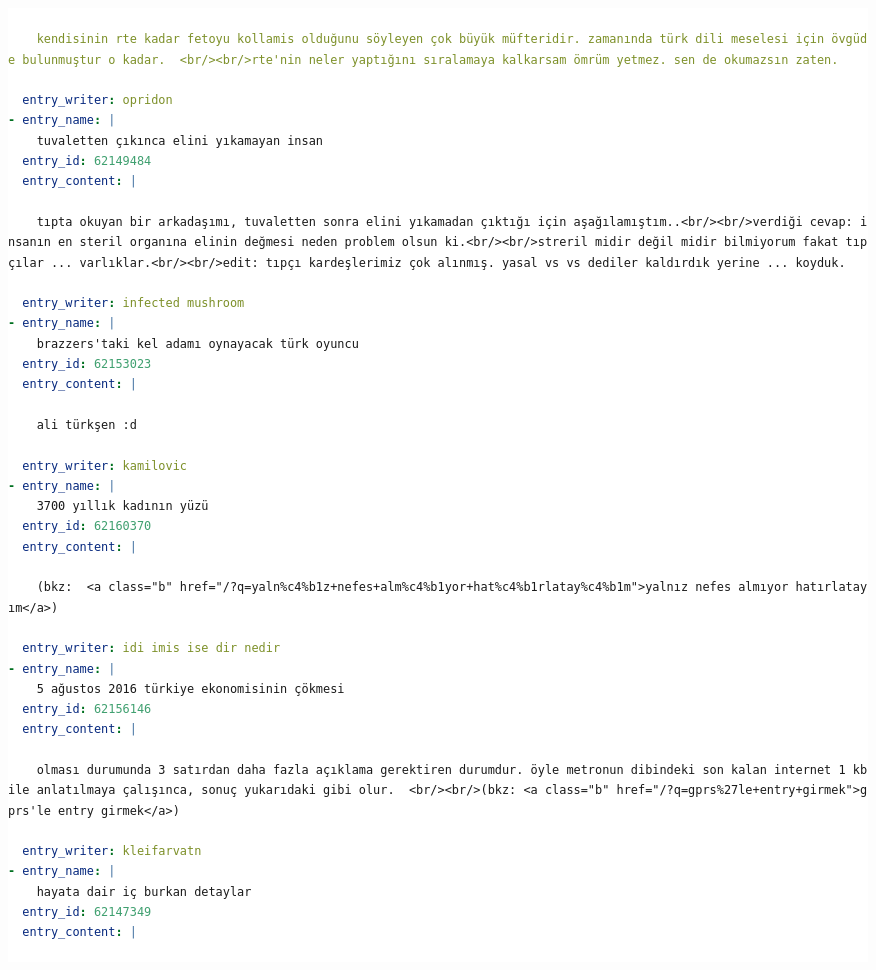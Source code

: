```yaml
    
    kendisinin rte kadar fetoyu kollamis olduğunu söyleyen çok büyük müfteridir. zamanında türk dili meselesi için övgüde bulunmuştur o kadar.  <br/><br/>rte'nin neler yaptığını sıralamaya kalkarsam ömrüm yetmez. sen de okumazsın zaten.
   
  entry_writer: opridon
- entry_name: |
    tuvaletten çıkınca elini yıkamayan insan
  entry_id: 62149484
  entry_content: |
    
    tıpta okuyan bir arkadaşımı, tuvaletten sonra elini yıkamadan çıktığı için aşağılamıştım..<br/><br/>verdiği cevap: insanın en steril organına elinin değmesi neden problem olsun ki.<br/><br/>streril midir değil midir bilmiyorum fakat tıpçılar ... varlıklar.<br/><br/>edit: tıpçı kardeşlerimiz çok alınmış. yasal vs vs dediler kaldırdık yerine ... koyduk.
   
  entry_writer: infected mushroom
- entry_name: |
    brazzers'taki kel adamı oynayacak türk oyuncu
  entry_id: 62153023
  entry_content: |
    
    ali türkşen :d
    
  entry_writer: kamilovic
- entry_name: |
    3700 yıllık kadının yüzü
  entry_id: 62160370
  entry_content: |
    
    (bkz:  <a class="b" href="/?q=yaln%c4%b1z+nefes+alm%c4%b1yor+hat%c4%b1rlatay%c4%b1m">yalnız nefes almıyor hatırlatayım</a>)
   
  entry_writer: idi imis ise dir nedir
- entry_name: |
    5 ağustos 2016 türkiye ekonomisinin çökmesi
  entry_id: 62156146
  entry_content: |
    
    olması durumunda 3 satırdan daha fazla açıklama gerektiren durumdur. öyle metronun dibindeki son kalan internet 1 kb ile anlatılmaya çalışınca, sonuç yukarıdaki gibi olur.  <br/><br/>(bkz: <a class="b" href="/?q=gprs%27le+entry+girmek">gprs'le entry girmek</a>)
   
  entry_writer: kleifarvatn
- entry_name: |
    hayata dair iç burkan detaylar
  entry_id: 62147349
  entry_content: |
    
```